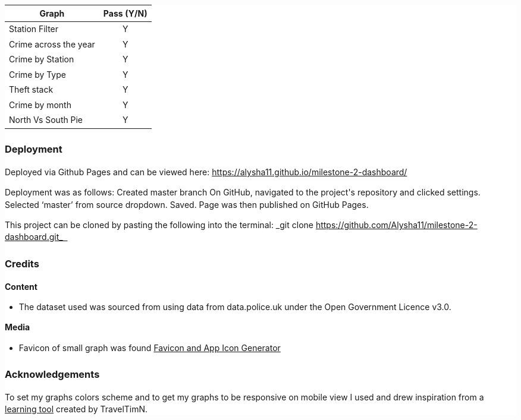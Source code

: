 | Graph        | Pass (Y/N)    |
| ------------- |:-------------:|
| Station Filter| Y			 |
| Crime across the year| Y             |  
| Crime by Station| Y             |   
| Crime by Type| Y             | 
| Theft stack  | Y			  |
| Crime by month| Y             |   
| North Vs South Pie| Y             |

### Deployment
Deployed via Github Pages and can be viewed here: https://alysha11.github.io/milestone-2-dashboard/
 
Deployment was as follows:
Created master branch
On GitHub, navigated to the project's repository and clicked settings.
Selected ‘master’ from source dropdown.
 Saved. Page was then published on GitHub Pages. 

This project can be cloned by pasting the following into the terminal:
_git clone https://github.com/Alysha11/milestone-2-dashboard.git_  
### Credits

**Content**

+ The dataset used was sourced from using data from data.police.uk under the Open Government Licence v3.0.

**Media**
- Favicon of small graph was found [Favicon and App Icon Generator]( https://www.favicon-generator.org/)
 
### Acknowledgements
To set my graphs colors scheme and to get my graphs to be responsive on mobile view I used and drew inspiration from a [learning tool]( https://github.com/TravelTimN/ci-ifd-lead/blob/master/week3-d3-dc/d3-dc.md) created by TravelTimN. 



